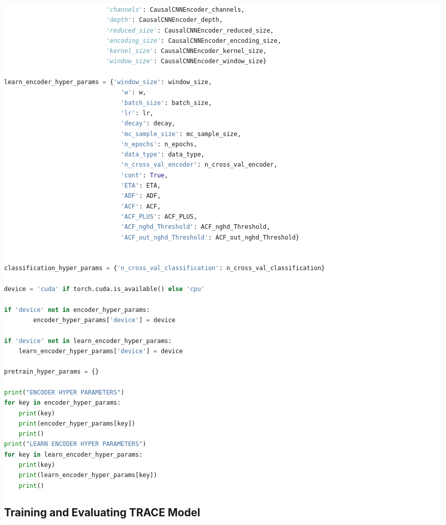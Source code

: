 ```python
                            'channels': CausalCNNEncoder_channels, 
                            'depth': CausalCNNEncoder_depth, 
                            'reduced_size': CausalCNNEncoder_reduced_size,
                            'encoding_size': CausalCNNEncoder_encoding_size,
                            'kernel_size': CausalCNNEncoder_kernel_size,
                            'window_size': CausalCNNEncoder_window_size}

learn_encoder_hyper_params = {'window_size': window_size,
                                'w': w,
                                'batch_size': batch_size,
                                'lr': lr,
                                'decay': decay,
                                'mc_sample_size': mc_sample_size,
                                'n_epochs': n_epochs,
                                'data_type': data_type,
                                'n_cross_val_encoder': n_cross_val_encoder,
                                'cont': True,
                                'ETA': ETA,
                                'ADF': ADF,
                                'ACF': ACF,
                                'ACF_PLUS': ACF_PLUS,
                                'ACF_nghd_Threshold': ACF_nghd_Threshold,
                                'ACF_out_nghd_Threshold': ACF_out_nghd_Threshold}


classification_hyper_params = {'n_cross_val_classification': n_cross_val_classification}

device = 'cuda' if torch.cuda.is_available() else 'cpu'

if 'device' not in encoder_hyper_params:
        encoder_hyper_params['device'] = device
    
if 'device' not in learn_encoder_hyper_params:
    learn_encoder_hyper_params['device'] = device

pretrain_hyper_params = {}

print("ENCODER HYPER PARAMETERS")
for key in encoder_hyper_params:
    print(key)
    print(encoder_hyper_params[key])
    print()
print("LEARN ENCODER HYPER PARAMETERS")
for key in learn_encoder_hyper_params:
    print(key)
    print(learn_encoder_hyper_params[key])
    print()
```

## Training and Evaluating TRACE Model
